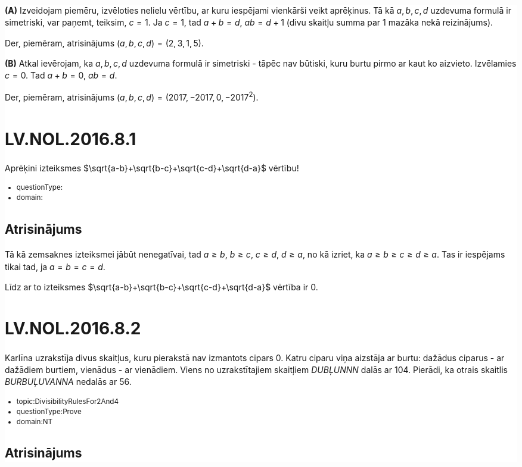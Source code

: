 **(A)** Izveidojam piemēru, izvēloties nelielu vērtību, ar kuru iespējami 
vienkārši veikt aprēķinus.
Tā kā $a,b,c,d$ uzdevuma formulā ir simetriski, var paņemt, teiksim, $c=1$. 
Ja $c=1$, tad $a+b=d$, $ab=d+1$ (divu skaitļu summa par $1$ mazāka nekā reizinājums).

Der, piemēram, atrisinājums $(a,b,c,d)=(2,3,1,5)$.

**(B)**
Atkal ievērojam, ka $a,b,c,d$ uzdevuma formulā ir simetriski - tāpēc nav būtiski, 
kuru burtu pirmo ar kaut ko aizvieto.
Izvēlamies $c=0$. Tad $a+b=0$, $ab=d$.

Der, piemēram, atrisinājums $(a,b,c,d) = (2017, -2017, 0, -2017^2)$.




# <lo-sample/> LV.NOL.2016.8.1

Aprēķini izteiksmes $\sqrt{a-b}+\sqrt{b-c}+\sqrt{c-d}+\sqrt{d-a}$ vērtību!

<small>

* questionType:
* domain:

</small>

## Atrisinājums

Tā kā zemsaknes izteiksmei jābūt nenegatīvai, tad 
$a \geq b,\ b \geq c,\ c \geq d,\ d \geq a$, no kā izriet, ka 
$a \geq b \geq c \geq d \geq a$. Tas ir iespējams tikai tad, ja $a=b=c=d$.

Līdz ar to izteiksmes $\sqrt{a-b}+\sqrt{b-c}+\sqrt{c-d}+\sqrt{d-a}$ vērtība ir 
$0$.



# <lo-sample/> LV.NOL.2016.8.2

Karlīna uzrakstīja divus skaitļus, kuru pierakstā nav izmantots cipars $0$. 
Katru ciparu viņa aizstāja ar burtu: dažādus ciparus - ar dažādiem burtiem, 
vienādus - ar vienādiem. Viens no uzrakstītajiem skaitļiem $DUBĻUNNN$ dalās ar 
$104$. Pierādi, ka otrais skaitlis $BURBUĻUVANNA$ nedalās ar $56$.

<small>

* topic:DivisibilityRulesFor2And4
* questionType:Prove
* domain:NT

</small>

## Atrisinājums
